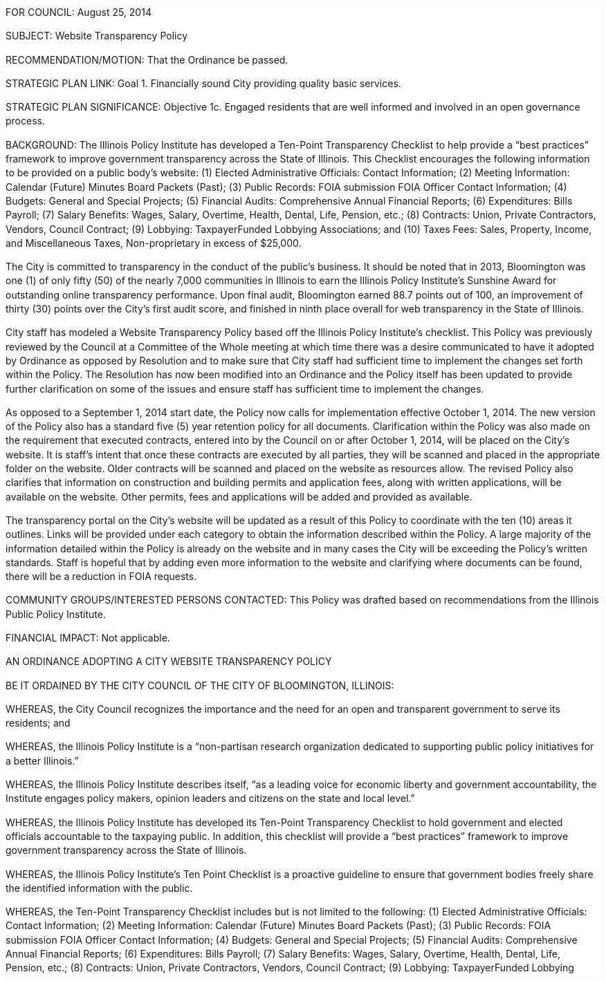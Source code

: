 <p>FOR COUNCIL: August 25, 2014</p> <p>SUBJECT: Website Transparency Policy</p> <p>RECOMMENDATION/MOTION: That the Ordinance be passed.</p> <p>STRATEGIC PLAN LINK: Goal 1. Financially sound City providing quality basic services.</p> <p>STRATEGIC PLAN SIGNIFICANCE: Objective 1c. Engaged residents that are well informed and involved in an open governance process.</p> <p>BACKGROUND: The Illinois Policy Institute has developed a Ten-Point Transparency Checklist to help provide a “best practices” framework to improve government transparency across the State of Illinois. This Checklist encourages the following information to be provided on a public body’s website: (1) Elected  Administrative Officials: Contact Information; (2) Meeting Information: Calendar (Future) Minutes  Board Packets (Past); (3) Public Records: FOIA submission  FOIA Officer Contact Information; (4) Budgets: General and Special Projects; (5) Financial Audits: Comprehensive Annual Financial Reports; (6) Expenditures: Bills  Payroll; (7) Salary  Benefits: Wages, Salary, Overtime, Health, Dental, Life, Pension, etc.; (8) Contracts: Union, Private Contractors, Vendors, Council Contract; (9) Lobbying: TaxpayerFunded Lobbying Associations; and (10) Taxes  Fees: Sales, Property, Income, and Miscellaneous Taxes, Non-proprietary in excess of $25,000.</p> <p>The City is committed to transparency in the conduct of the public’s business. It should be noted that in 2013, Bloomington was one (1) of only fifty (50) of the nearly 7,000 communities in Illinois to earn the Illinois Policy Institute’s Sunshine Award for outstanding online transparency performance. Upon final audit, Bloomington earned 88.7 points out of 100, an improvement of thirty (30) points over the City’s first audit score, and finished in ninth place overall for web transparency in the State of Illinois.</p> <p>City staff has modeled a Website Transparency Policy based off the Illinois Policy Institute’s checklist. This Policy was previously reviewed by the Council at a Committee of the Whole meeting at which time there was a desire communicated to have it adopted by Ordinance as opposed by Resolution and to make sure that City staff had sufficient time to implement the changes set forth within the Policy. The Resolution has now been modified into an Ordinance and the Policy itself has been updated to provide further clarification on some of the issues and ensure staff has sufficient time to implement the changes. </p> <p>As opposed to a September 1, 2014 start date, the Policy now calls for implementation effective October 1, 2014. The new version of the Policy also has a standard five (5) year retention policy for all documents. Clarification within the Policy was also made on the requirement that executed contracts, entered into by the Council on or after October 1, 2014, will be placed on the City’s website. It is staff’s intent that once these contracts are executed by all parties, they will be scanned and placed in the appropriate folder on the website. Older contracts will be scanned and placed on the website as resources allow. The revised Policy also clarifies that information on construction and building permits and application fees, along with written applications, will be available on the website. Other permits, fees and applications will be added and provided as available. </p> <p>The transparency portal on the City’s website will be updated as a result of this Policy to coordinate with the ten (10) areas it outlines. Links will be provided under each category to obtain the information described within the Policy. A large majority of the information detailed within the Policy is already on the website and in many cases the City will be exceeding the Policy’s written standards. Staff is hopeful that by adding even more information to the website and clarifying where documents can be found, there will be a reduction in FOIA requests.</p> <p>COMMUNITY GROUPS/INTERESTED PERSONS CONTACTED: This Policy was drafted based on recommendations from the Illinois Public Policy Institute.</p> <p>FINANCIAL IMPACT: Not applicable.</p> <p>AN ORDINANCE ADOPTING A CITY WEBSITE TRANSPARENCY POLICY</p> <p>BE IT ORDAINED BY THE CITY COUNCIL OF THE CITY OF BLOOMINGTON, ILLINOIS:</p> <p>WHEREAS, the City Council recognizes the importance and the need for an open and transparent government to serve its residents; and</p> <p>WHEREAS, the Illinois Policy Institute is a “non-partisan research organization dedicated to supporting public policy initiatives for a better Illinois.”</p> <p>WHEREAS, the Illinois Policy Institute describes itself, “as a leading voice for economic liberty and government accountability, the Institute engages policy makers, opinion leaders and citizens on the state and local level.”</p> <p>WHEREAS, the Illinois Policy Institute has developed its Ten-Point Transparency Checklist to hold government and elected officials accountable to the taxpaying public. In addition, this checklist will provide a “best practices” framework to improve government transparency across the State of Illinois.</p> <p>WHEREAS, the Illinois Policy Institute’s Ten Point Checklist is a proactive guideline to ensure that government bodies freely share the identified information with the public.</p> <p>WHEREAS, the Ten-Point Transparency Checklist includes but is not limited to the following: (1) Elected  Administrative Officials: Contact Information; (2) Meeting Information: Calendar (Future) Minutes  Board Packets (Past); (3) Public Records: FOIA submission  FOIA Officer Contact Information; (4) Budgets: General and Special Projects; (5) Financial Audits: Comprehensive Annual Financial Reports; (6) Expenditures: Bills  Payroll; (7) Salary  Benefits: Wages, Salary, Overtime, Health, Dental, Life, Pension, etc.; (8) Contracts: Union, Private Contractors, Vendors, Council Contract; (9) Lobbying: TaxpayerFunded Lobbying